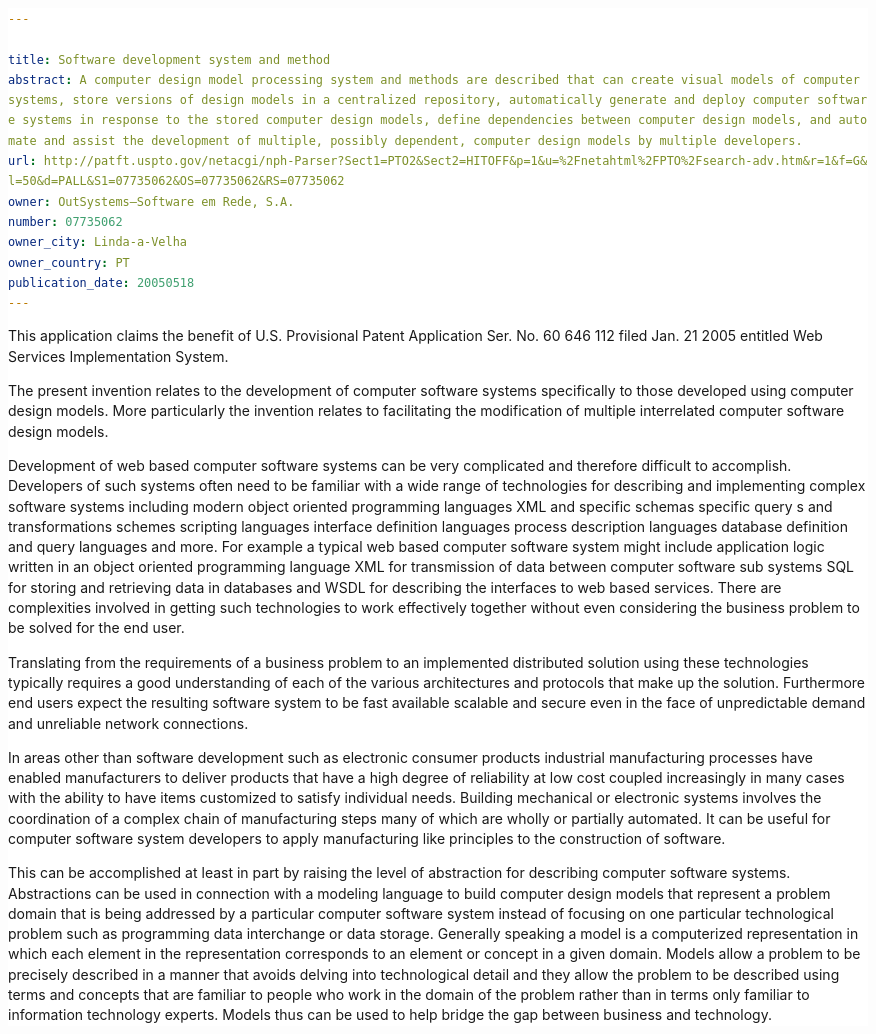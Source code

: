 ```yaml
---

title: Software development system and method
abstract: A computer design model processing system and methods are described that can create visual models of computer systems, store versions of design models in a centralized repository, automatically generate and deploy computer software systems in response to the stored computer design models, define dependencies between computer design models, and automate and assist the development of multiple, possibly dependent, computer design models by multiple developers.
url: http://patft.uspto.gov/netacgi/nph-Parser?Sect1=PTO2&Sect2=HITOFF&p=1&u=%2Fnetahtml%2FPTO%2Fsearch-adv.htm&r=1&f=G&l=50&d=PALL&S1=07735062&OS=07735062&RS=07735062
owner: OutSystems—Software em Rede, S.A.
number: 07735062
owner_city: Linda-a-Velha
owner_country: PT
publication_date: 20050518
---
```

This application claims the benefit of U.S. Provisional Patent Application Ser. No. 60 646 112 filed Jan. 21 2005 entitled Web Services Implementation System. 

The present invention relates to the development of computer software systems specifically to those developed using computer design models. More particularly the invention relates to facilitating the modification of multiple interrelated computer software design models.

Development of web based computer software systems can be very complicated and therefore difficult to accomplish. Developers of such systems often need to be familiar with a wide range of technologies for describing and implementing complex software systems including modern object oriented programming languages XML and specific schemas specific query s and transformations schemes scripting languages interface definition languages process description languages database definition and query languages and more. For example a typical web based computer software system might include application logic written in an object oriented programming language XML for transmission of data between computer software sub systems SQL for storing and retrieving data in databases and WSDL for describing the interfaces to web based services. There are complexities involved in getting such technologies to work effectively together without even considering the business problem to be solved for the end user.

Translating from the requirements of a business problem to an implemented distributed solution using these technologies typically requires a good understanding of each of the various architectures and protocols that make up the solution. Furthermore end users expect the resulting software system to be fast available scalable and secure even in the face of unpredictable demand and unreliable network connections.

In areas other than software development such as electronic consumer products industrial manufacturing processes have enabled manufacturers to deliver products that have a high degree of reliability at low cost coupled increasingly in many cases with the ability to have items customized to satisfy individual needs. Building mechanical or electronic systems involves the coordination of a complex chain of manufacturing steps many of which are wholly or partially automated. It can be useful for computer software system developers to apply manufacturing like principles to the construction of software.

This can be accomplished at least in part by raising the level of abstraction for describing computer software systems. Abstractions can be used in connection with a modeling language to build computer design models that represent a problem domain that is being addressed by a particular computer software system instead of focusing on one particular technological problem such as programming data interchange or data storage. Generally speaking a model is a computerized representation in which each element in the representation corresponds to an element or concept in a given domain. Models allow a problem to be precisely described in a manner that avoids delving into technological detail and they allow the problem to be described using terms and concepts that are familiar to people who work in the domain of the problem rather than in terms only familiar to information technology experts. Models thus can be used to help bridge the gap between business and technology.
